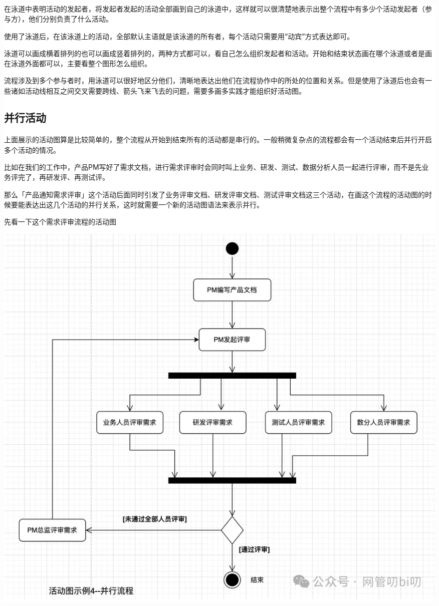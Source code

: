 在泳道中表明活动的发起者，将发起者发起的活动全部画到自己的泳道中，这样就可以很清楚地表示出整个流程中有多少个活动发起者（参与方），他们分别负责了什么活动。

使用了泳道后，在该泳道上的活动，全部默认主语就是该泳道的所有者，每个活动只需要用“动宾”方式表达即可。

泳道可以画成横着排列的也可以画成竖着排列的，两种方式都可以，看自己怎么组织发起者和活动。开始和结束状态画在哪个泳道或者是画在泳道外面都可以，主要看整个图形怎么组织。

流程涉及到多个参与者时，用泳道可以很好地区分他们，清晰地表达出他们在流程协作中的所处的位置和关系。但是使用了泳道后也会有一些诸如活动线相互之间交叉需要跨线、箭头飞来飞去的问题，需要多画多实践才能组织好活动图。

## 并行活动

上面展示的活动图算是比较简单的，整个流程从开始到结束所有的活动都是串行的。一般稍微复杂点的流程都会有一个活动结束后并行开启多个活动的情况。

比如在我们的工作中，产品PM写好了需求文档，进行需求评审时会同时叫上业务、研发、测试、数据分析人员一起进行评审，而不是先业务评完了，再研发评、再测试评。

那么「产品通知需求评审」这个活动后面同时引发了业务评审文档、研发评审文档、测试评审文档这三个活动，在画这个流程的活动图的时候要能表达出这几个活动的并行关系，这时就需要一个新的活动图语法来表示并行。

先看一下这个需求评审流程的活动图

![图片](设计/程序员画图/img/07_代码中的分支、循环、并发怎么用“流程图”画出来？/9.jpg)
